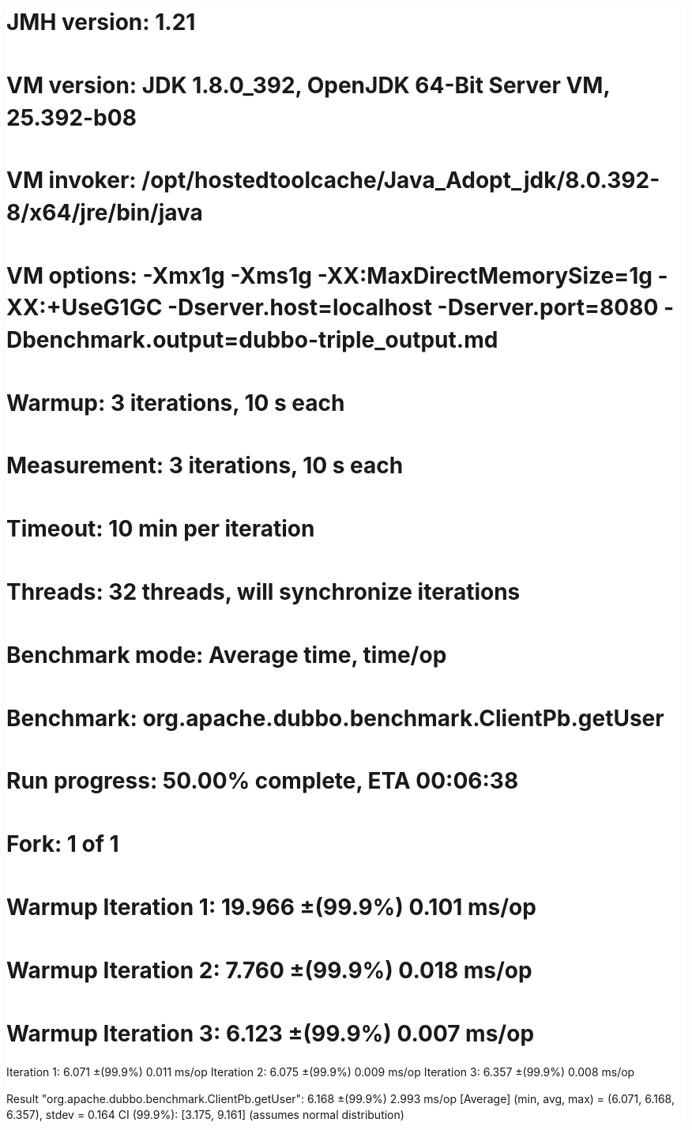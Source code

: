 
# JMH version: 1.21
# VM version: JDK 1.8.0_392, OpenJDK 64-Bit Server VM, 25.392-b08
# VM invoker: /opt/hostedtoolcache/Java_Adopt_jdk/8.0.392-8/x64/jre/bin/java
# VM options: -Xmx1g -Xms1g -XX:MaxDirectMemorySize=1g -XX:+UseG1GC -Dserver.host=localhost -Dserver.port=8080 -Dbenchmark.output=dubbo-triple_output.md
# Warmup: 3 iterations, 10 s each
# Measurement: 3 iterations, 10 s each
# Timeout: 10 min per iteration
# Threads: 32 threads, will synchronize iterations
# Benchmark mode: Average time, time/op
# Benchmark: org.apache.dubbo.benchmark.ClientPb.getUser

# Run progress: 50.00% complete, ETA 00:06:38
# Fork: 1 of 1
# Warmup Iteration   1: 19.966 ±(99.9%) 0.101 ms/op
# Warmup Iteration   2: 7.760 ±(99.9%) 0.018 ms/op
# Warmup Iteration   3: 6.123 ±(99.9%) 0.007 ms/op
Iteration   1: 6.071 ±(99.9%) 0.011 ms/op
Iteration   2: 6.075 ±(99.9%) 0.009 ms/op
Iteration   3: 6.357 ±(99.9%) 0.008 ms/op


Result "org.apache.dubbo.benchmark.ClientPb.getUser":
  6.168 ±(99.9%) 2.993 ms/op [Average]
  (min, avg, max) = (6.071, 6.168, 6.357), stdev = 0.164
  CI (99.9%): [3.175, 9.161] (assumes normal distribution)
